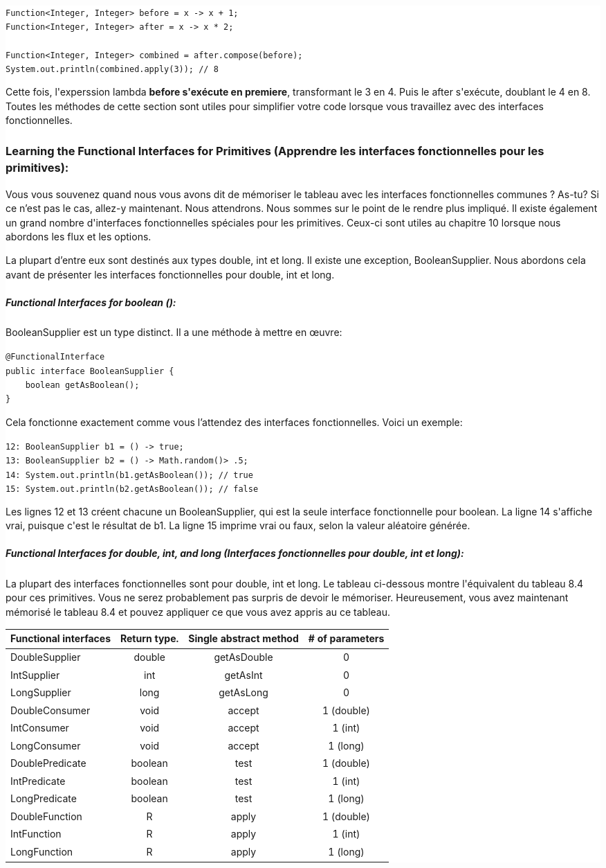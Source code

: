	Function<Integer, Integer> before = x -> x + 1;
	Function<Integer, Integer> after = x -> x * 2;

	Function<Integer, Integer> combined = after.compose(before);
	System.out.println(combined.apply(3)); // 8
Cette fois, l'experssion lambda **before s'exécute en premiere**, transformant le 3 en 4. Puis le after s'exécute, doublant le 4 en 8. Toutes les méthodes de cette section sont utiles pour simplifier votre code lorsque vous travaillez avec des interfaces fonctionnelles.     
### Learning the Functional Interfaces for Primitives (Apprendre les interfaces fonctionnelles pour les primitives):   
Vous vous souvenez quand nous vous avons dit de mémoriser le tableau avec les interfaces fonctionnelles communes ? As-tu? Si ce n’est pas le cas, allez-y maintenant. Nous attendrons. Nous sommes sur le point de le rendre plus impliqué. Il existe également un grand nombre d'interfaces fonctionnelles spéciales pour les primitives. Ceux-ci sont utiles au chapitre 10 lorsque nous abordons les flux et les options.    

La plupart d’entre eux sont destinés aux types double, int et long. Il existe une exception, BooleanSupplier. Nous abordons cela avant de présenter les interfaces fonctionnelles pour double, int et long.   
##### Functional Interfaces for boolean ():
BooleanSupplier est un type distinct. Il a une méthode à mettre en œuvre:   

	@FunctionalInterface
	public interface BooleanSupplier {
		boolean getAsBoolean();
	}
Cela fonctionne exactement comme vous l’attendez des interfaces fonctionnelles. Voici un exemple:  

	12: BooleanSupplier b1 = () -> true;
	13: BooleanSupplier b2 = () -> Math.random()> .5;
	14: System.out.println(b1.getAsBoolean()); // true
	15: System.out.println(b2.getAsBoolean()); // false
Les lignes 12 et 13 créent chacune un BooleanSupplier, qui est la seule interface fonctionnelle pour boolean. La ligne 14 s'affiche vrai, puisque c'est le résultat de b1. La ligne 15 imprime vrai ou faux, selon la valeur aléatoire générée.   
##### Functional Interfaces for double, int, and long (Interfaces fonctionnelles pour double, int et long):
La plupart des interfaces fonctionnelles sont pour double, int et long. Le tableau ci-dessous montre l'équivalent du tableau 8.4 pour ces primitives. Vous ne serez probablement pas surpris de devoir le mémoriser. Heureusement, vous avez maintenant mémorisé le tableau 8.4 et pouvez appliquer ce que vous avez appris au ce tableau.   

| Functional interfaces    | Return type.   | Single abstract method   | # of parameters           |
| -------------------------|:--------------:|:------------------------:|:-------------------------:|
| DoubleSupplier           | double         | getAsDouble              | 0                         |
| IntSupplier              | int            | getAsInt                 | 0                         |
| LongSupplier             | long           | getAsLong                | 0                         |
| DoubleConsumer           | void           | accept                   | 1 (double)                |                                                                                
| IntConsumer              | void           | accept                   | 1 (int)                   |
| LongConsumer             | void           | accept                   | 1 (long)                  |
| DoublePredicate          | boolean        | test                     | 1 (double)                |
| IntPredicate             | boolean        | test                     | 1 (int)                   |
| LongPredicate            | boolean        | test                     | 1 (long)                  |
| DoubleFunction<R>        | R              | apply                    | 1 (double)                |
| IntFunction<R>           | R              | apply                    | 1 (int)                   |
| LongFunction<R>          | R              | apply                    | 1 (long)                  |